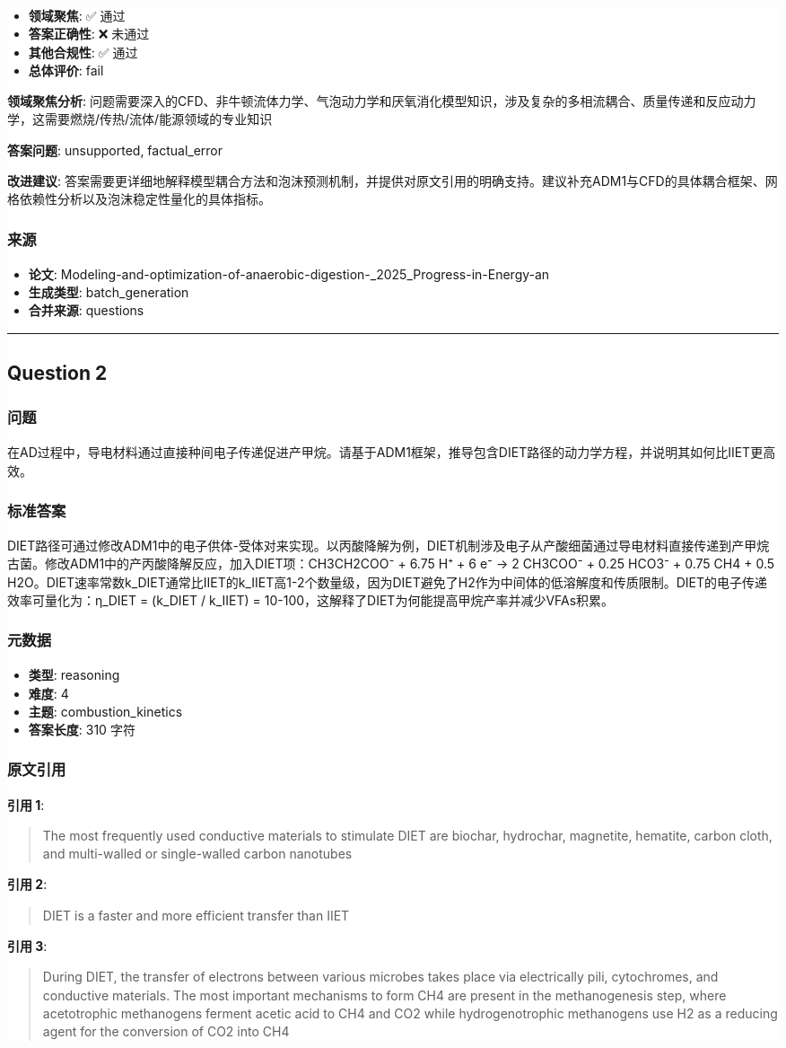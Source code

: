 - **领域聚焦**: ✅ 通过
- **答案正确性**: ❌ 未通过
- **其他合规性**: ✅ 通过
- **总体评价**: fail

**领域聚焦分析**: 问题需要深入的CFD、非牛顿流体力学、气泡动力学和厌氧消化模型知识，涉及复杂的多相流耦合、质量传递和反应动力学，这需要燃烧/传热/流体/能源领域的专业知识

**答案问题**: unsupported, factual_error

**改进建议**: 答案需要更详细地解释模型耦合方法和泡沫预测机制，并提供对原文引用的明确支持。建议补充ADM1与CFD的具体耦合框架、网格依赖性分析以及泡沫稳定性量化的具体指标。

### 来源

- **论文**: Modeling-and-optimization-of-anaerobic-digestion-_2025_Progress-in-Energy-an
- **生成类型**: batch_generation
- **合并来源**: questions

---

## Question 2

### 问题

在AD过程中，导电材料通过直接种间电子传递促进产甲烷。请基于ADM1框架，推导包含DIET路径的动力学方程，并说明其如何比IIET更高效。

### 标准答案

DIET路径可通过修改ADM1中的电子供体-受体对来实现。以丙酸降解为例，DIET机制涉及电子从产酸细菌通过导电材料直接传递到产甲烷古菌。修改ADM1中的产丙酸降解反应，加入DIET项：CH3CH2COO⁻ + 6.75 H⁺ + 6 e⁻ → 2 CH3COO⁻ + 0.25 HCO3⁻ + 0.75 CH4 + 0.5 H2O。DIET速率常数k_DIET通常比IIET的k_IIET高1-2个数量级，因为DIET避免了H2作为中间体的低溶解度和传质限制。DIET的电子传递效率可量化为：η_DIET = (k_DIET / k_IIET) = 10-100，这解释了DIET为何能提高甲烷产率并减少VFAs积累。

### 元数据

- **类型**: reasoning
- **难度**: 4
- **主题**: combustion_kinetics
- **答案长度**: 310 字符

### 原文引用

**引用 1**:
> The most frequently used conductive materials to stimulate DIET are biochar, hydrochar, magnetite, hematite, carbon cloth, and multi-walled or single-walled carbon nanotubes

**引用 2**:
> DIET is a faster and more efficient transfer than IIET

**引用 3**:
> During DIET, the transfer of electrons between various microbes takes place via electrically pili, cytochromes, and conductive materials. The most important mechanisms to form CH4 are present in the methanogenesis step, where acetotrophic methanogens ferment acetic acid to CH4 and CO2 while hydrogenotrophic methanogens use H2 as a reducing agent for the conversion of CO2 into CH4
